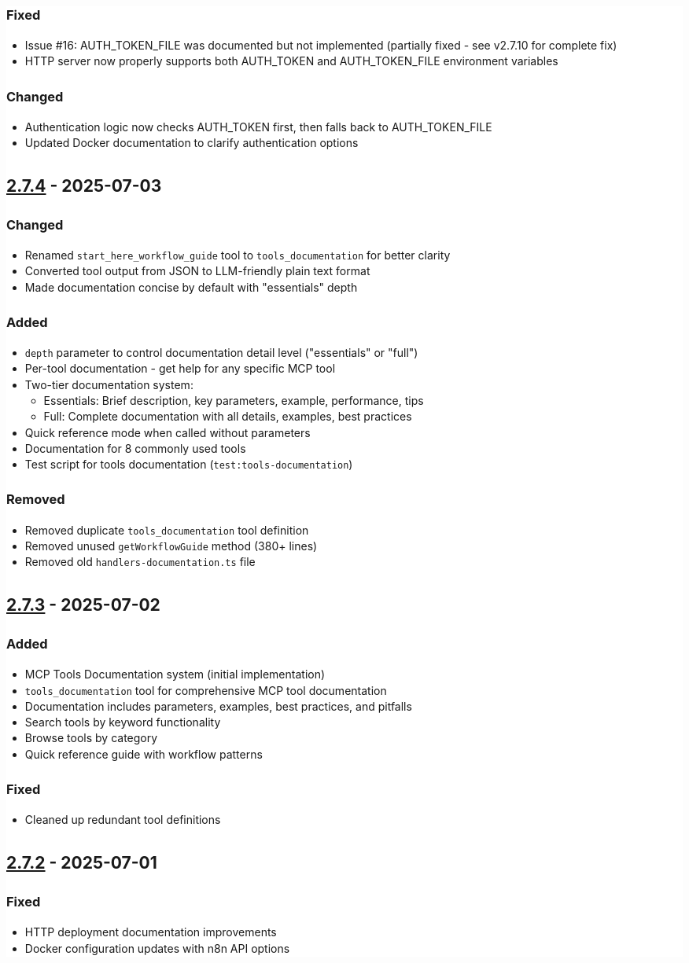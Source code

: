 ### Fixed
- Issue #16: AUTH_TOKEN_FILE was documented but not implemented (partially fixed - see v2.7.10 for complete fix)
- HTTP server now properly supports both AUTH_TOKEN and AUTH_TOKEN_FILE environment variables

### Changed
- Authentication logic now checks AUTH_TOKEN first, then falls back to AUTH_TOKEN_FILE
- Updated Docker documentation to clarify authentication options

## [2.7.4] - 2025-07-03

### Changed
- Renamed `start_here_workflow_guide` tool to `tools_documentation` for better clarity
- Converted tool output from JSON to LLM-friendly plain text format
- Made documentation concise by default with "essentials" depth

### Added
- `depth` parameter to control documentation detail level ("essentials" or "full")
- Per-tool documentation - get help for any specific MCP tool
- Two-tier documentation system:
  - Essentials: Brief description, key parameters, example, performance, tips
  - Full: Complete documentation with all details, examples, best practices
- Quick reference mode when called without parameters
- Documentation for 8 commonly used tools
- Test script for tools documentation (`test:tools-documentation`)

### Removed
- Removed duplicate `tools_documentation` tool definition
- Removed unused `getWorkflowGuide` method (380+ lines)
- Removed old `handlers-documentation.ts` file

## [2.7.3] - 2025-07-02

### Added
- MCP Tools Documentation system (initial implementation)
- `tools_documentation` tool for comprehensive MCP tool documentation
- Documentation includes parameters, examples, best practices, and pitfalls
- Search tools by keyword functionality
- Browse tools by category
- Quick reference guide with workflow patterns

### Fixed
- Cleaned up redundant tool definitions

## [2.7.2] - 2025-07-01

### Fixed
- HTTP deployment documentation improvements
- Docker configuration updates with n8n API options


[2.10.4]: https://github.com/czlonkowski/n8n-mcp/compare/v2.10.3...v2.10.4
[2.10.3]: https://github.com/czlonkowski/n8n-mcp/compare/v2.10.2...v2.10.3
[2.10.2]: https://github.com/czlonkowski/n8n-mcp/compare/v2.10.1...v2.10.2
[2.10.1]: https://github.com/czlonkowski/n8n-mcp/compare/v2.10.0...v2.10.1
[2.10.0]: https://github.com/czlonkowski/n8n-mcp/compare/v2.9.1...v2.10.0
[2.9.1]: https://github.com/czlonkowski/n8n-mcp/compare/v2.9.0...v2.9.1
[2.9.0]: https://github.com/czlonkowski/n8n-mcp/compare/v2.8.3...v2.9.0
[2.8.3]: https://github.com/czlonkowski/n8n-mcp/compare/v2.8.2...v2.8.3
[2.8.2]: https://github.com/czlonkowski/n8n-mcp/compare/v2.8.0...v2.8.2
[2.8.0]: https://github.com/czlonkowski/n8n-mcp/compare/v2.7.23...v2.8.0
[2.7.23]: https://github.com/czlonkowski/n8n-mcp/compare/v2.7.22...v2.7.23
[2.7.22]: https://github.com/czlonkowski/n8n-mcp/compare/v2.7.21...v2.7.22
[2.7.21]: https://github.com/czlonkowski/n8n-mcp/compare/v2.7.20...v2.7.21
[2.7.20]: https://github.com/czlonkowski/n8n-mcp/compare/v2.7.19...v2.7.20
[2.7.19]: https://github.com/czlonkowski/n8n-mcp/compare/v2.7.18...v2.7.19
[2.7.18]: https://github.com/czlonkowski/n8n-mcp/compare/v2.7.17...v2.7.18
[2.7.17]: https://github.com/czlonkowski/n8n-mcp/compare/v2.7.16...v2.7.17
[2.7.16]: https://github.com/czlonkowski/n8n-mcp/compare/v2.7.15...v2.7.16
[2.7.15]: https://github.com/czlonkowski/n8n-mcp/compare/v2.7.13...v2.7.15
[2.7.13]: https://github.com/czlonkowski/n8n-mcp/compare/v2.7.12...v2.7.13
[2.7.12]: https://github.com/czlonkowski/n8n-mcp/compare/v2.7.11...v2.7.12
[2.7.11]: https://github.com/czlonkowski/n8n-mcp/compare/v2.7.10...v2.7.11
[2.7.10]: https://github.com/czlonkowski/n8n-mcp/compare/v2.7.8...v2.7.10
[2.7.8]: https://github.com/czlonkowski/n8n-mcp/compare/v2.7.5...v2.7.8
[2.7.5]: https://github.com/czlonkowski/n8n-mcp/compare/v2.7.4...v2.7.5
[2.7.4]: https://github.com/czlonkowski/n8n-mcp/compare/v2.7.3...v2.7.4
[2.7.3]: https://github.com/czlonkowski/n8n-mcp/compare/v2.7.2...v2.7.3
[2.7.2]: https://github.com/czlonkowski/n8n-mcp/compare/v2.7.1...v2.7.2
[2.7.1]: https://github.com/czlonkowski/n8n-mcp/compare/v2.7.0...v2.7.1
[2.7.0]: https://github.com/czlonkowski/n8n-mcp/compare/v2.6.3...v2.7.0
[2.6.3]: https://github.com/czlonkowski/n8n-mcp/compare/v2.6.2...v2.6.3
[2.6.2]: https://github.com/czlonkowski/n8n-mcp/compare/v2.6.1...v2.6.2
[2.6.1]: https://github.com/czlonkowski/n8n-mcp/compare/v2.6.0...v2.6.1
[2.6.0]: https://github.com/czlonkowski/n8n-mcp/compare/v2.5.1...v2.6.0
[2.5.1]: https://github.com/czlonkowski/n8n-mcp/compare/v2.5.0...v2.5.1
[2.5.0]: https://github.com/czlonkowski/n8n-mcp/compare/v2.4.2...v2.5.0
[2.4.2]: https://github.com/czlonkowski/n8n-mcp/compare/v2.4.1...v2.4.2
[2.4.1]: https://github.com/czlonkowski/n8n-mcp/compare/v2.4.0...v2.4.1
[2.4.0]: https://github.com/czlonkowski/n8n-mcp/compare/v2.3.3...v2.4.0
[2.3.3]: https://github.com/czlonkowski/n8n-mcp/compare/v2.3.2...v2.3.3
[2.3.2]: https://github.com/czlonkowski/n8n-mcp/compare/v2.3.1...v2.3.2
[2.3.1]: https://github.com/czlonkowski/n8n-mcp/compare/v2.3.0...v2.3.1
[2.3.0]: https://github.com/czlonkowski/n8n-mcp/compare/v2.2.0...v2.3.0
[2.2.0]: https://github.com/czlonkowski/n8n-mcp/compare/v2.1.0...v2.2.0
[2.1.0]: https://github.com/czlonkowski/n8n-mcp/compare/v2.0.0...v2.1.0
[2.0.0]: https://github.com/czlonkowski/n8n-mcp/compare/v1.0.0...v2.0.0
[1.0.0]: https://github.com/czlonkowski/n8n-mcp/releases/tag/v1.0.0
